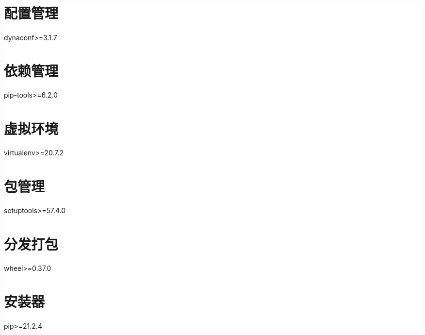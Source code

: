 # 配置管理
dynaconf>=3.1.7

# 依赖管理
pip-tools>=6.2.0

# 虚拟环境
virtualenv>=20.7.2

# 包管理
setuptools>=57.4.0

# 分发打包
wheel>=0.37.0

# 安装器
pip>=21.2.4